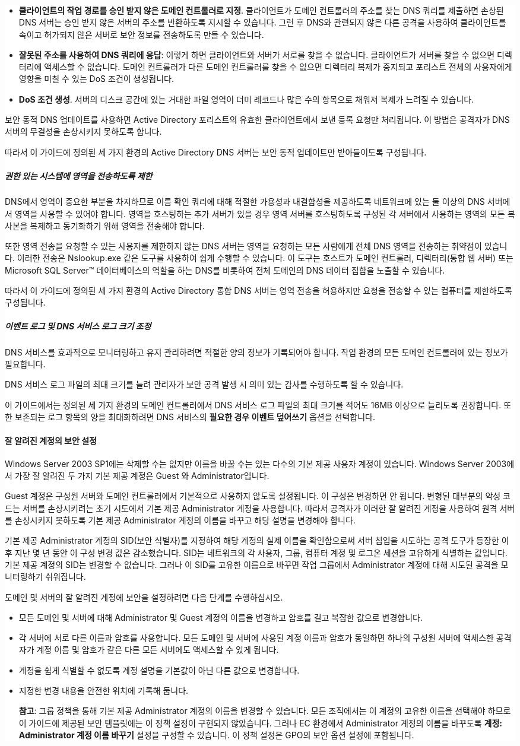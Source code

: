 -   **클라이언트의 작업 경로를 승인 받지 않은 도메인 컨트롤러로 지정**. 클라이언트가 도메인 컨트롤러의 주소를 찾는 DNS 쿼리를 제출하면 손상된 DNS 서버는 승인 받지 않은 서버의 주소를 반환하도록 지시할 수 있습니다. 그런 후 DNS와 관련되지 않은 다른 공격을 사용하여 클라이언트를 속이고 허가되지 않은 서버로 보안 정보를 전송하도록 만들 수 있습니다.
  
-   **잘못된 주소를 사용하여 DNS 쿼리에 응답**: 이렇게 하면 클라이언트와 서버가 서로를 찾을 수 없습니다. 클라이언트가 서버를 찾을 수 없으면 디렉터리에 액세스할 수 없습니다. 도메인 컨트롤러가 다른 도메인 컨트롤러를 찾을 수 없으면 디렉터리 복제가 중지되고 포리스트 전체의 사용자에게 영향을 미칠 수 있는 DoS 조건이 생성됩니다.
  
-   **DoS 조건 생성**. 서버의 디스크 공간에 있는 거대한 파일 영역이 더미 레코드나 많은 수의 항목으로 채워져 복제가 느려질 수 있습니다.
  
보안 동적 DNS 업데이트를 사용하면 Active Directory 포리스트의 유효한 클라이언트에서 보낸 등록 요청만 처리됩니다. 이 방법은 공격자가 DNS 서버의 무결성을 손상시키지 못하도록 합니다.
  
따라서 이 가이드에 정의된 세 가지 환경의 Active Directory DNS 서버는 보안 동적 업데이트만 받아들이도록 구성됩니다.
  
##### 권한 있는 시스템에 영역을 전송하도록 제한
  
DNS에서 영역이 중요한 부분을 차지하므로 이름 확인 쿼리에 대해 적절한 가용성과 내결함성을 제공하도록 네트워크에 있는 둘 이상의 DNS 서버에서 영역을 사용할 수 있어야 합니다. 영역을 호스팅하는 추가 서버가 있을 경우 영역 서버를 호스팅하도록 구성된 각 서버에서 사용하는 영역의 모든 복사본을 복제하고 동기화하기 위해 영역을 전송해야 합니다.
  
또한 영역 전송을 요청할 수 있는 사용자를 제한하지 않는 DNS 서버는 영역을 요청하는 모든 사람에게 전체 DNS 영역을 전송하는 취약점이 있습니다. 이러한 전송은 Nslookup.exe 같은 도구를 사용하여 쉽게 수행할 수 있습니다. 이 도구는 호스트가 도메인 컨트롤러, 디렉터리(통합 웹 서버) 또는 Microsoft SQL Server™ 데이터베이스의 역할을 하는 DNS를 비롯하여 전체 도메인의 DNS 데이터 집합을 노출할 수 있습니다.
  
따라서 이 가이드에 정의된 세 가지 환경의 Active Directory 통합 DNS 서버는 영역 전송을 허용하지만 요청을 전송할 수 있는 컴퓨터를 제한하도록 구성됩니다.
  
##### 이벤트 로그 및 DNS 서비스 로그 크기 조정
  
DNS 서비스를 효과적으로 모니터링하고 유지 관리하려면 적절한 양의 정보가 기록되어야 합니다. 작업 환경의 모든 도메인 컨트롤러에 있는 정보가 필요합니다.
  
DNS 서비스 로그 파일의 최대 크기를 늘려 관리자가 보안 공격 발생 시 의미 있는 감사를 수행하도록 할 수 있습니다.
  
이 가이드에서는 정의된 세 가지 환경의 도메인 컨트롤러에서 DNS 서비스 로그 파일의 최대 크기를 적어도 16MB 이상으로 늘리도록 권장합니다. 또한 보존되는 로그 항목의 양을 최대화하려면 DNS 서비스의 **필요한 경우 이벤트 덮어쓰기** 옵션을 선택합니다.
  
#### 잘 알려진 계정의 보안 설정
  
Windows Server 2003 SP1에는 삭제할 수는 없지만 이름을 바꿀 수는 있는 다수의 기본 제공 사용자 계정이 있습니다. Windows Server 2003에서 가장 잘 알려진 두 가지 기본 제공 계정은 Guest 와 Administrator입니다.
  
Guest 계정은 구성원 서버와 도메인 컨트롤러에서 기본적으로 사용하지 않도록 설정됩니다. 이 구성은 변경하면 안 됩니다. 변형된 대부분의 악성 코드는 서버를 손상시키려는 초기 시도에서 기본 제공 Administrator 계정을 사용합니다. 따라서 공격자가 이러한 잘 알려진 계정을 사용하여 원격 서버를 손상시키지 못하도록 기본 제공 Administrator 계정의 이름을 바꾸고 해당 설명을 변경해야 합니다.
  
기본 제공 Administrator 계정의 SID(보안 식별자)를 지정하여 해당 계정의 실제 이름을 확인함으로써 서버 침입을 시도하는 공격 도구가 등장한 이후 지난 몇 년 동안 이 구성 변경 값은 감소했습니다. SID는 네트워크의 각 사용자, 그룹, 컴퓨터 계정 및 로그온 세션을 고유하게 식별하는 값입니다. 기본 제공 계정의 SID는 변경할 수 없습니다. 그러나 이 SID를 고유한 이름으로 바꾸면 작업 그룹에서 Administrator 계정에 대해 시도된 공격을 모니터링하기 쉬워집니다.
  
도메인 및 서버의 잘 알려진 계정에 보안을 설정하려면 다음 단계를 수행하십시오.
  
-   모든 도메인 및 서버에 대해 Administrator 및 Guest 계정의 이름을 변경하고 암호를 길고 복잡한 값으로 변경합니다.
  
-   각 서버에 서로 다른 이름과 암호를 사용합니다. 모든 도메인 및 서버에 사용된 계정 이름과 암호가 동일하면 하나의 구성원 서버에 액세스한 공격자가 계정 이름 및 암호가 같은 다른 모든 서버에도 액세스할 수 있게 됩니다.
  
-   계정을 쉽게 식별할 수 없도록 계정 설명을 기본값이 아닌 다른 값으로 변경합니다.
  
-   지정한 변경 내용을 안전한 위치에 기록해 둡니다.
  
    **참고**: 그룹 정책을 통해 기본 제공 Administrator 계정의 이름을 변경할 수 있습니다. 모든 조직에서는 이 계정의 고유한 이름을 선택해야 하므로 이 가이드에 제공된 보안 템플릿에는 이 정책 설정이 구현되지 않았습니다. 그러나 EC 환경에서 Administrator 계정의 이름을 바꾸도록 **계정: Administrator 계정 이름 바꾸기** 설정을 구성할 수 있습니다. 이 정책 설정은 GPO의 보안 옵션 설정에 포함됩니다.
  